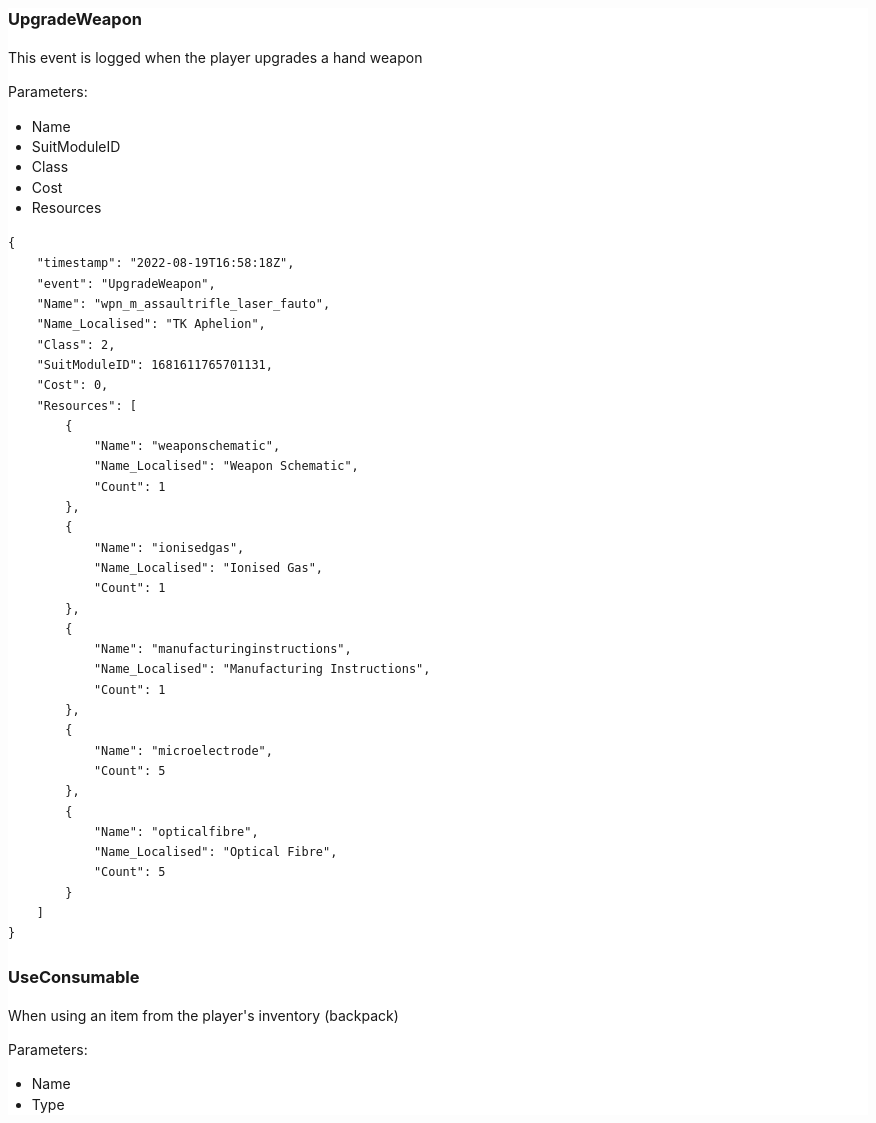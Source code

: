 ### UpgradeWeapon

This event is logged when the player upgrades a hand weapon

Parameters:

- Name 
- SuitModuleID 
- Class 
- Cost 
- Resources 


```
{
    "timestamp": "2022-08-19T16:58:18Z",
    "event": "UpgradeWeapon",
    "Name": "wpn_m_assaultrifle_laser_fauto",
    "Name_Localised": "TK Aphelion",
    "Class": 2,
    "SuitModuleID": 1681611765701131,
    "Cost": 0,
    "Resources": [
        {
            "Name": "weaponschematic",
            "Name_Localised": "Weapon Schematic",
            "Count": 1
        },
        {
            "Name": "ionisedgas",
            "Name_Localised": "Ionised Gas",
            "Count": 1
        },
        {
            "Name": "manufacturinginstructions",
            "Name_Localised": "Manufacturing Instructions",
            "Count": 1
        },
        {
            "Name": "microelectrode",
            "Count": 5
        },
        {
            "Name": "opticalfibre",
            "Name_Localised": "Optical Fibre",
            "Count": 5
        }
    ]
}
```

### UseConsumable

When using an item from the player's inventory (backpack)

Parameters:

- Name 
- Type 
